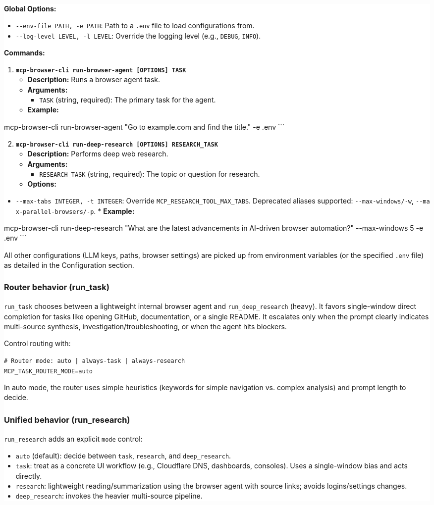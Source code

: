 **Global Options:**
*   `--env-file PATH, -e PATH`: Path to a `.env` file to load configurations from.
*   `--log-level LEVEL, -l LEVEL`: Override the logging level (e.g., `DEBUG`, `INFO`).

**Commands:**

1.  **`mcp-browser-cli run-browser-agent [OPTIONS] TASK`**
    *   **Description:** Runs a browser agent task.
    *   **Arguments:**
        *   `TASK` (string, required): The primary task for the agent.
    *   **Example:**
        ```bash
  mcp-browser-cli run-browser-agent "Go to example.com and find the title." -e .env
        ```

2.  **`mcp-browser-cli run-deep-research [OPTIONS] RESEARCH_TASK`**
    *   **Description:** Performs deep web research.
    *   **Arguments:**
        *   `RESEARCH_TASK` (string, required): The topic or question for research.
    *   **Options:**
  *   `--max-tabs INTEGER, -t INTEGER`: Override `MCP_RESEARCH_TOOL_MAX_TABS`. Deprecated aliases supported: `--max-windows/-w`, `--max-parallel-browsers/-p`.
    *   **Example:**
        ```bash
  mcp-browser-cli run-deep-research "What are the latest advancements in AI-driven browser automation?" --max-windows 5 -e .env
        ```

All other configurations (LLM keys, paths, browser settings) are picked up from environment variables (or the specified `.env` file) as detailed in the Configuration section.

### Router behavior (run_task)

`run_task` chooses between a lightweight internal browser agent and `run_deep_research` (heavy). It favors single-window direct completion for tasks like opening GitHub, documentation, or a single README. It escalates only when the prompt clearly indicates multi-source synthesis, investigation/troubleshooting, or when the agent hits blockers.

Control routing with:

```dotenv
# Router mode: auto | always-task | always-research
MCP_TASK_ROUTER_MODE=auto
```

In auto mode, the router uses simple heuristics (keywords for simple navigation vs. complex analysis) and prompt length to decide.

### Unified behavior (run_research)

`run_research` adds an explicit `mode` control:

- `auto` (default): decide between `task`, `research`, and `deep_research`.
- `task`: treat as a concrete UI workflow (e.g., Cloudflare DNS, dashboards, consoles). Uses a single-window bias and acts directly.
- `research`: lightweight reading/summarization using the browser agent with source links; avoids logins/settings changes.
- `deep_research`: invokes the heavier multi-source pipeline.

